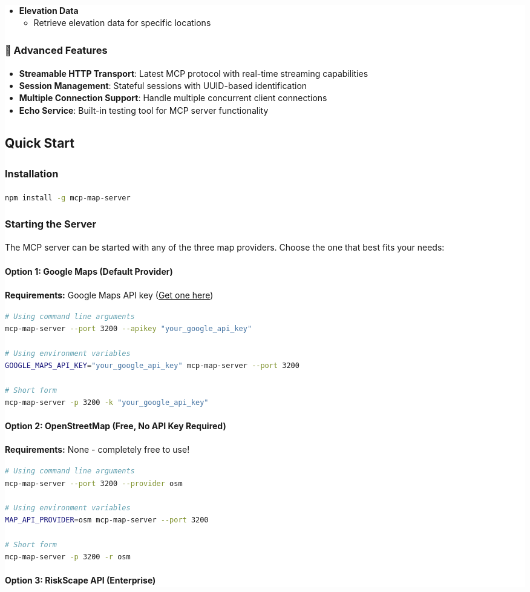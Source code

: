 - **Elevation Data**
  - Retrieve elevation data for specific locations

### 🚀 Advanced Features

- **Streamable HTTP Transport**: Latest MCP protocol with real-time streaming capabilities
- **Session Management**: Stateful sessions with UUID-based identification
- **Multiple Connection Support**: Handle multiple concurrent client connections
- **Echo Service**: Built-in testing tool for MCP server functionality

## Quick Start

### Installation

```bash
npm install -g mcp-map-server
```

### Starting the Server

The MCP server can be started with any of the three map providers. Choose the one that best fits your needs:

#### Option 1: Google Maps (Default Provider)

**Requirements:** Google Maps API key ([Get one here](https://developers.google.com/maps/documentation/javascript/get-api-key))

```bash
# Using command line arguments
mcp-map-server --port 3200 --apikey "your_google_api_key"

# Using environment variables
GOOGLE_MAPS_API_KEY="your_google_api_key" mcp-map-server --port 3200

# Short form
mcp-map-server -p 3200 -k "your_google_api_key"
```

#### Option 2: OpenStreetMap (Free, No API Key Required)

**Requirements:** None - completely free to use!

```bash
# Using command line arguments
mcp-map-server --port 3200 --provider osm

# Using environment variables
MAP_API_PROVIDER=osm mcp-map-server --port 3200

# Short form
mcp-map-server -p 3200 -r osm
```

#### Option 3: RiskScape API (Enterprise)
